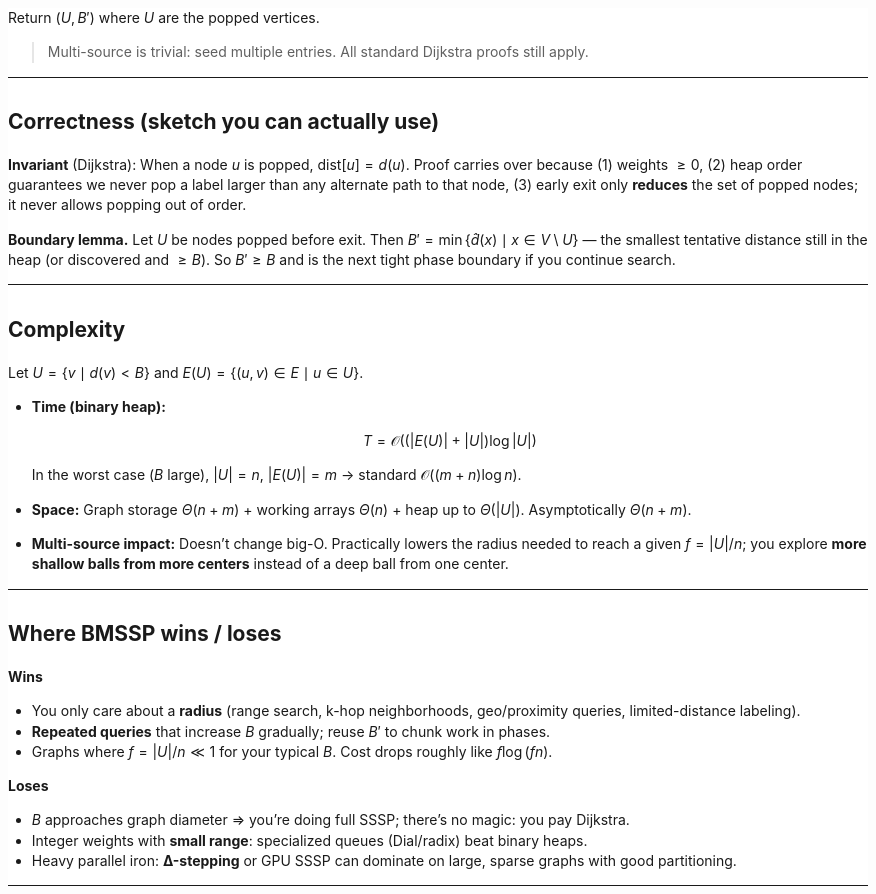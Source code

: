 Return $(U, B')$ where $U$ are the popped vertices.

> Multi-source is trivial: seed multiple entries. All standard Dijkstra proofs still apply.

---

## Correctness (sketch you can actually use)

**Invariant** (Dijkstra): When a node $u$ is popped, $\text{dist}[u]=d(u)$.
Proof carries over because (1) weights $\ge 0$, (2) heap order guarantees we never pop a label larger than any alternate path to that node, (3) early exit only **reduces** the set of popped nodes; it never allows popping out of order.

**Boundary lemma.** Let $U$ be nodes popped before exit. Then
$B' = \min\{\hat d(x)\mid x\in V\setminus U\}$ — the smallest tentative distance still in the heap (or discovered and $\ge B$).
So $B' \ge B$ and is the next tight phase boundary if you continue search.

---

## Complexity

Let $U=\{v\mid d(v)<B\}$ and $E(U)=\{(u,v)\in E\mid u\in U\}$.

* **Time (binary heap):**

  $$
  T = \mathcal{O}\big((|E(U)| + |U|)\log |U|\big)
  $$

  In the worst case ($B$ large), $|U|=n$, $|E(U)|=m$ → standard $\mathcal{O}((m+n)\log n)$.

* **Space:** Graph storage $\Theta(n+m)$ + working arrays $\Theta(n)$ + heap up to $\Theta(|U|)$.
  Asymptotically $\Theta(n+m)$.

* **Multi-source impact:** Doesn’t change big-O. Practically lowers the radius needed to reach a given $f = |U|/n$; you explore **more shallow balls from more centers** instead of a deep ball from one center.

---

## Where BMSSP wins / loses

**Wins**

* You only care about a **radius** (range search, k-hop neighborhoods, geo/proximity queries, limited-distance labeling).
* **Repeated queries** that increase $B$ gradually; reuse $B'$ to chunk work in phases.
* Graphs where $f=|U|/n \ll 1$ for your typical $B$. Cost drops roughly like $f \log (fn)$.

**Loses**

* $B$ approaches graph diameter ⇒ you’re doing full SSSP; there’s no magic: you pay Dijkstra.
* Integer weights with **small range**: specialized queues (Dial/radix) beat binary heaps.
* Heavy parallel iron: **Δ-stepping** or GPU SSSP can dominate on large, sparse graphs with good partitioning.

---